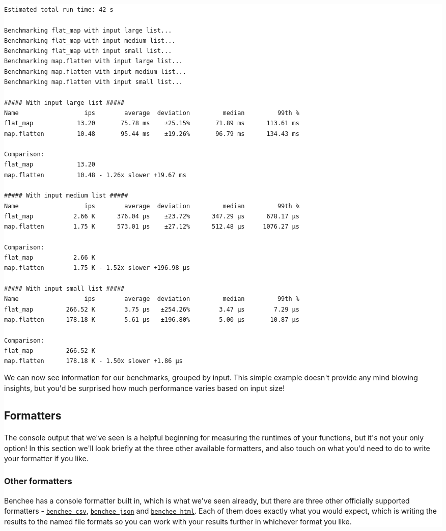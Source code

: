 ```
Estimated total run time: 42 s

Benchmarking flat_map with input large list...
Benchmarking flat_map with input medium list...
Benchmarking flat_map with input small list...
Benchmarking map.flatten with input large list...
Benchmarking map.flatten with input medium list...
Benchmarking map.flatten with input small list...

##### With input large list #####
Name                  ips        average  deviation         median         99th %
flat_map            13.20       75.78 ms    ±25.15%       71.89 ms      113.61 ms
map.flatten         10.48       95.44 ms    ±19.26%       96.79 ms      134.43 ms

Comparison:
flat_map            13.20
map.flatten         10.48 - 1.26x slower +19.67 ms

##### With input medium list #####
Name                  ips        average  deviation         median         99th %
flat_map           2.66 K      376.04 μs    ±23.72%      347.29 μs      678.17 μs
map.flatten        1.75 K      573.01 μs    ±27.12%      512.48 μs     1076.27 μs

Comparison:
flat_map           2.66 K
map.flatten        1.75 K - 1.52x slower +196.98 μs

##### With input small list #####
Name                  ips        average  deviation         median         99th %
flat_map         266.52 K        3.75 μs   ±254.26%        3.47 μs        7.29 μs
map.flatten      178.18 K        5.61 μs   ±196.80%        5.00 μs       10.87 μs

Comparison:
flat_map         266.52 K
map.flatten      178.18 K - 1.50x slower +1.86 μs
```

We can now see information for our benchmarks, grouped by input.
This simple example doesn't provide any mind blowing insights, but you'd be surprised how much performance varies based on input size!

## Formatters

The console output that we've seen is a helpful beginning for measuring the runtimes of your functions, but it's not your only option!
In this section we'll look briefly at the three other available formatters, and also touch on what you'd need to do to write your formatter if you like.

### Other formatters

Benchee has a console formatter built in, which is what we've seen already, but there are three other officially supported formatters -
[`benchee_csv`](https://github.com/bencheeorg/benchee_csv),
[`benchee_json`](https://github.com/bencheeorg/benchee_json) and
[`benchee_html`](https://github.com/bencheeorg/benchee_html).
Each of them does exactly what you would expect, which is writing the results to the named file formats so you can work with your results further in whichever format you like.
